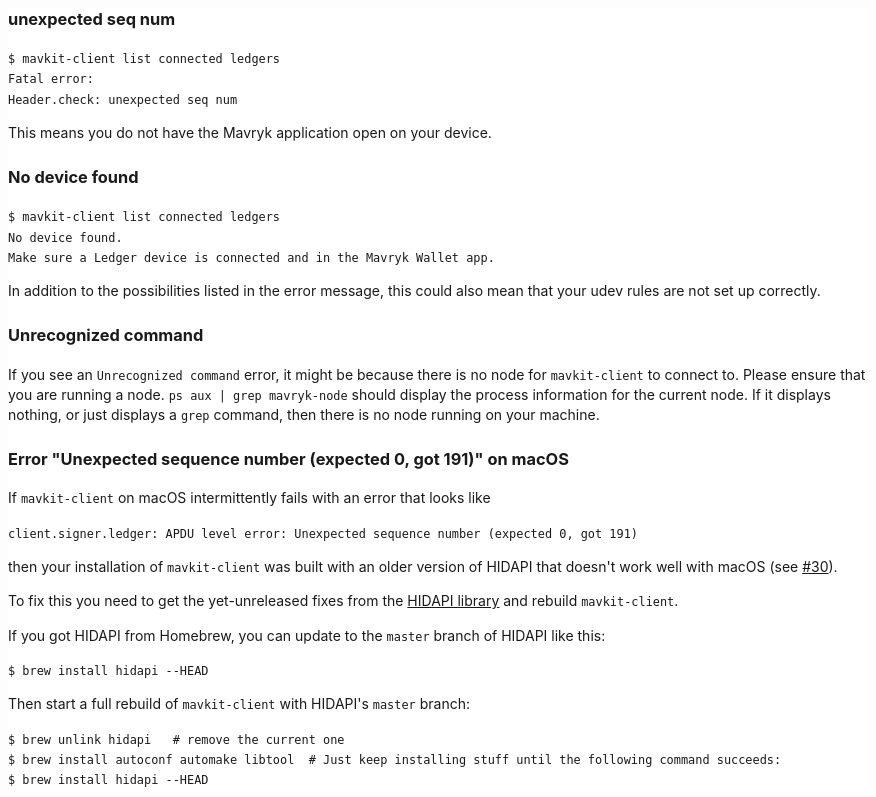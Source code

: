 ### unexpected seq num

```
$ mavkit-client list connected ledgers
Fatal error:                                                                                                                                        Header.check: unexpected seq num
```

This means you do not have the Mavryk application open on your device.

### No device found

```
$ mavkit-client list connected ledgers
No device found.
Make sure a Ledger device is connected and in the Mavryk Wallet app.
```

In addition to the possibilities listed in the error message, this could also
mean that your udev rules are not set up correctly.

### Unrecognized command

If you see an `Unrecognized command` error, it might be because there is no node for `mavkit-client`
to connect to. Please ensure that you are running a node. `ps aux | grep mavryk-node` should display
the process information for the current node. If it displays nothing, or just displays a `grep`
command, then there is no node running on your machine.

### Error "Unexpected sequence number (expected 0, got 191)" on macOS

If `mavkit-client` on macOS intermittently fails with an error that looks like

```
client.signer.ledger: APDU level error: Unexpected sequence number (expected 0, got 191)
```

then your installation of `mavkit-client` was built with an older version of HIDAPI that doesn't work well with macOS (see [#30](https://github.com/obsidiansystems/ledger-app-tezos/issues/30)).

To fix this you need to get the yet-unreleased fixes from the [HIDAPI library](https://github.com/signal11/hidapi) and rebuild `mavkit-client`.

If you got HIDAPI from Homebrew, you can update to the `master` branch of HIDAPI like this:

```shell
$ brew install hidapi --HEAD
```

Then start a full rebuild of `mavkit-client` with HIDAPI's `master` branch:

```shell
$ brew unlink hidapi   # remove the current one
$ brew install autoconf automake libtool  # Just keep installing stuff until the following command succeeds:
$ brew install hidapi --HEAD
```
